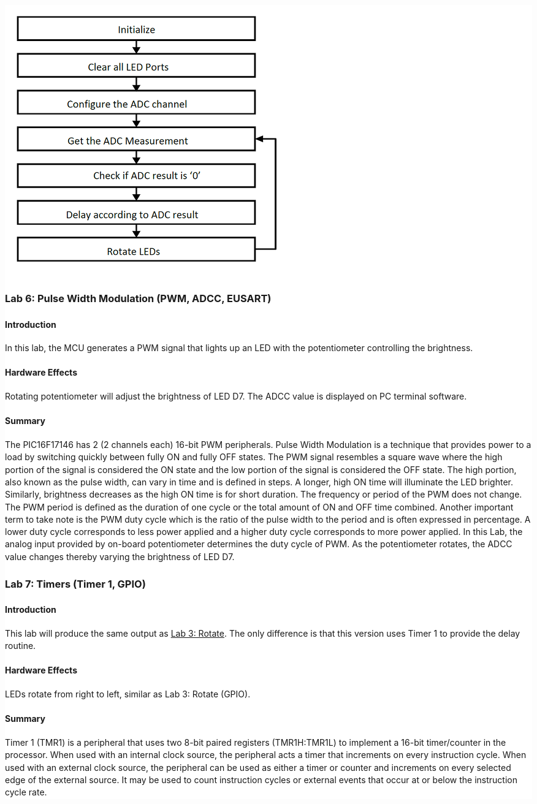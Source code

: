 ![Lab5-program-flow](images/Lab5-program-flow.PNG)

### Lab 6: Pulse Width Modulation (PWM, ADCC, EUSART)
#### Introduction
In this lab, the MCU generates a PWM signal that lights up an LED with the potentiometer controlling the brightness.
#### Hardware Effects
Rotating potentiometer will adjust the brightness of LED D7.
The ADCC value is displayed on PC terminal software.
#### Summary
The PIC16F17146 has 2 (2 channels each) 16-bit PWM peripherals. Pulse Width Modulation is a technique that provides power to a load by switching quickly between fully ON and fully OFF states. The PWM signal resembles a square wave where the high portion of the signal is considered the ON state and the low portion of the signal is considered the OFF state. The high portion, also known as the pulse width, can vary in time and is defined in steps. A longer, high ON time will illuminate the LED brighter. Similarly, brightness decreases as the high ON time is for short duration. The frequency or period of the PWM does not change. The PWM period is defined as the duration of one cycle or the total amount of ON and OFF time combined. Another important term to take note is the PWM duty cycle which is the ratio of the pulse width to the period and is often expressed in percentage. A lower duty cycle corresponds to less power applied and a higher duty cycle corresponds to more power applied.
In this Lab, the analog input provided by on-board potentiometer determines the duty cycle of PWM. As the potentiometer rotates, the ADCC value changes thereby varying the brightness of LED D7.

### Lab 7: Timers (Timer 1, GPIO)
#### Introduction
This lab will produce the same output as [Lab 3: Rotate](https://github.com/microchip-pic-avr-examples/pic16f17146-curiosity-lpc-demo-code-mplab-mcc#lab-3-rotate-gpio). The only difference is that this version uses Timer 1 to provide the delay routine.
#### Hardware Effects
LEDs rotate from right to left, similar as Lab 3: Rotate (GPIO).
#### Summary
Timer 1 (TMR1) is a peripheral that uses two 8-bit paired registers (TMR1H:TMR1L) to implement a 16-bit timer/counter in the processor. When used with an internal clock source, the peripheral acts a timer that increments on every instruction cycle. When used with an external clock source, the peripheral can be used as either a timer or counter and increments on every selected edge of the external source. It may be used to count instruction cycles or external events that occur at or below the instruction cycle rate.